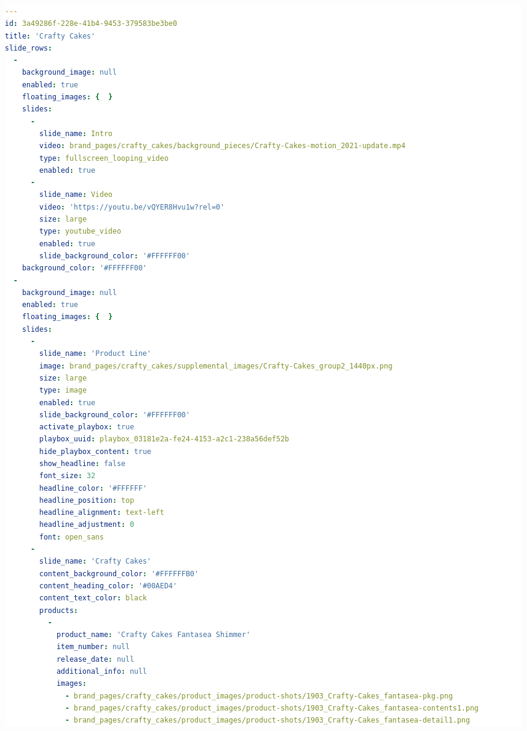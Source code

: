 ```yaml
---
id: 3a49286f-228e-41b4-9453-379583be3be0
title: 'Crafty Cakes'
slide_rows:
  -
    background_image: null
    enabled: true
    floating_images: {  }
    slides:
      -
        slide_name: Intro
        video: brand_pages/crafty_cakes/background_pieces/Crafty-Cakes-motion_2021-update.mp4
        type: fullscreen_looping_video
        enabled: true
      -
        slide_name: Video
        video: 'https://youtu.be/vQYER8Hvu1w?rel=0'
        size: large
        type: youtube_video
        enabled: true
        slide_background_color: '#FFFFFF00'
    background_color: '#FFFFFF00'
  -
    background_image: null
    enabled: true
    floating_images: {  }
    slides:
      -
        slide_name: 'Product Line'
        image: brand_pages/crafty_cakes/supplemental_images/Crafty-Cakes_group2_1440px.png
        size: large
        type: image
        enabled: true
        slide_background_color: '#FFFFFF00'
        activate_playbox: true
        playbox_uuid: playbox_03181e2a-fe24-4153-a2c1-238a56def52b
        hide_playbox_content: true
        show_headline: false
        font_size: 32
        headline_color: '#FFFFFF'
        headline_position: top
        headline_alignment: text-left
        headline_adjustment: 0
        font: open_sans
      -
        slide_name: 'Crafty Cakes'
        content_background_color: '#FFFFFFB0'
        content_heading_color: '#00AED4'
        content_text_color: black
        products:
          -
            product_name: 'Crafty Cakes Fantasea Shimmer'
            item_number: null
            release_date: null
            additional_info: null
            images:
              - brand_pages/crafty_cakes/product_images/product-shots/1903_Crafty-Cakes_fantasea-pkg.png
              - brand_pages/crafty_cakes/product_images/product-shots/1903_Crafty-Cakes_fantasea-contents1.png
              - brand_pages/crafty_cakes/product_images/product-shots/1903_Crafty-Cakes_fantasea-detail1.png
```